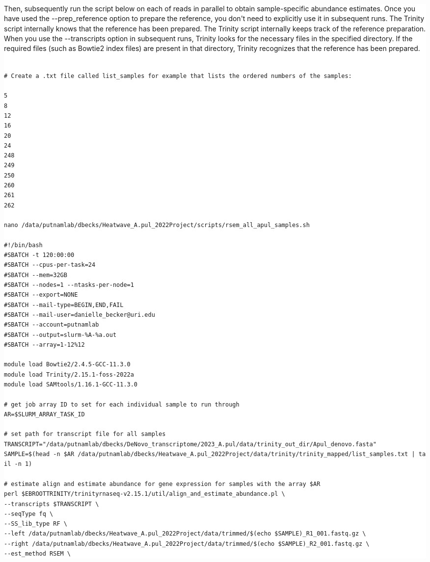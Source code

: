 ```
```

Then, subsequently run the script below on each of reads in parallel to obtain sample-specific abundance estimates. Once you have used the --prep_reference option to prepare the reference, you don't need to explicitly use it in subsequent runs. The Trinity script internally knows that the reference has been prepared. The Trinity script internally keeps track of the reference preparation. When you use the --transcripts option in subsequent runs, Trinity looks for the necessary files in the specified directory. If the required files (such as Bowtie2 index files) are present in that directory, Trinity recognizes that the reference has been prepared.

```

# Create a .txt file called list_samples for example that lists the ordered numbers of the samples:

5
8
12
16
20
24
248
249
250
260
261
262

nano /data/putnamlab/dbecks/Heatwave_A.pul_2022Project/scripts/rsem_all_apul_samples.sh

#!/bin/bash
#SBATCH -t 120:00:00
#SBATCH --cpus-per-task=24
#SBATCH --mem=32GB
#SBATCH --nodes=1 --ntasks-per-node=1
#SBATCH --export=NONE
#SBATCH --mail-type=BEGIN,END,FAIL
#SBATCH --mail-user=danielle_becker@uri.edu
#SBATCH --account=putnamlab
#SBATCH --output=slurm-%A-%a.out
#SBATCH --array=1-12%12

module load Bowtie2/2.4.5-GCC-11.3.0
module load Trinity/2.15.1-foss-2022a
module load SAMtools/1.16.1-GCC-11.3.0

# get job array ID to set for each individual sample to run through
AR=$SLURM_ARRAY_TASK_ID

# set path for transcript file for all samples
TRANSCRIPT="/data/putnamlab/dbecks/DeNovo_transcriptome/2023_A.pul/data/trinity_out_dir/Apul_denovo.fasta"
SAMPLE=$(head -n $AR /data/putnamlab/dbecks/Heatwave_A.pul_2022Project/data/trinity/trinity_mapped/list_samples.txt | tail -n 1)

# estimate align and estimate abundance for gene expression for samples with the array $AR
perl $EBROOTTRINITY/trinityrnaseq-v2.15.1/util/align_and_estimate_abundance.pl \
--transcripts $TRANSCRIPT \
--seqType fq \
--SS_lib_type RF \
--left /data/putnamlab/dbecks/Heatwave_A.pul_2022Project/data/trimmed/$(echo $SAMPLE)_R1_001.fastq.gz \
--right /data/putnamlab/dbecks/Heatwave_A.pul_2022Project/data/trimmed/$(echo $SAMPLE)_R2_001.fastq.gz \
--est_method RSEM \
```